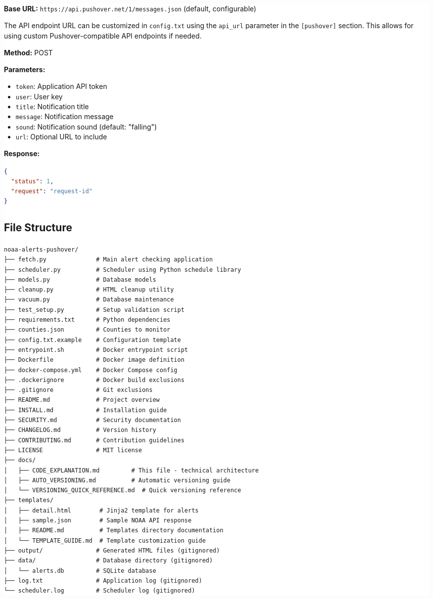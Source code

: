 **Base URL:** `https://api.pushover.net/1/messages.json` (default, configurable)

The API endpoint URL can be customized in `config.txt` using the `api_url` parameter in the `[pushover]` section. This allows for using custom Pushover-compatible API endpoints if needed.

**Method:** POST

**Parameters:**
- `token`: Application API token
- `user`: User key
- `title`: Notification title
- `message`: Notification message
- `sound`: Notification sound (default: "falling")
- `url`: Optional URL to include

**Response:**
```json
{
  "status": 1,
  "request": "request-id"
}
```

## File Structure

```
noaa-alerts-pushover/
├── fetch.py              # Main alert checking application
├── scheduler.py          # Scheduler using Python schedule library
├── models.py             # Database models
├── cleanup.py            # HTML cleanup utility
├── vacuum.py             # Database maintenance
├── test_setup.py         # Setup validation script
├── requirements.txt      # Python dependencies
├── counties.json         # Counties to monitor
├── config.txt.example    # Configuration template
├── entrypoint.sh         # Docker entrypoint script
├── Dockerfile            # Docker image definition
├── docker-compose.yml    # Docker Compose config
├── .dockerignore         # Docker build exclusions
├── .gitignore            # Git exclusions
├── README.md             # Project overview
├── INSTALL.md            # Installation guide
├── SECURITY.md           # Security documentation
├── CHANGELOG.md          # Version history
├── CONTRIBUTING.md       # Contribution guidelines
├── LICENSE               # MIT license
├── docs/
│   ├── CODE_EXPLANATION.md         # This file - technical architecture
│   ├── AUTO_VERSIONING.md          # Automatic versioning guide
│   └── VERSIONING_QUICK_REFERENCE.md  # Quick versioning reference
├── templates/
│   ├── detail.html        # Jinja2 template for alerts
│   ├── sample.json        # Sample NOAA API response
│   ├── README.md          # Templates directory documentation
│   └── TEMPLATE_GUIDE.md  # Template customization guide
├── output/               # Generated HTML files (gitignored)
├── data/                 # Database directory (gitignored)
│   └── alerts.db         # SQLite database
├── log.txt               # Application log (gitignored)
└── scheduler.log         # Scheduler log (gitignored)
```

